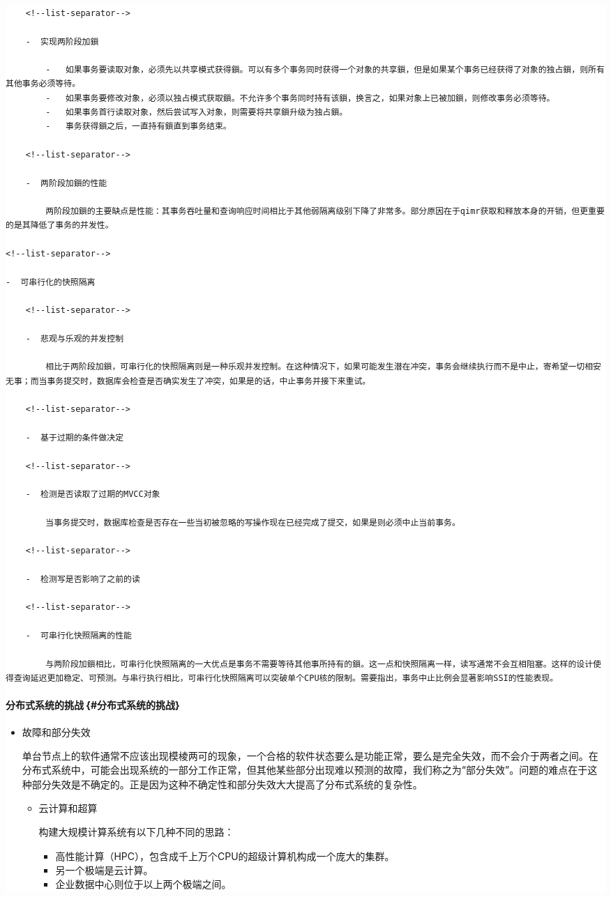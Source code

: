         <!--list-separator-->

        -  实现两阶段加鎻

            -   如果事务要读取对象，必须先以共享模式获得鎻。可以有多个事务同时获得一个对象的共享鎻，但是如果某个事务已经获得了对象的独占鎻，则所有其他事务必须等待。
            -   如果事务要修改对象，必须以独占模式获取鎻。不允许多个事务同时持有该鎻，换言之，如果对象上已被加鎻，则修改事务必须等待。
            -   如果事务首行读取对象，然后尝试写入对象，则需要将共享鎻升级为独占鎻。
            -   事务获得鎻之后，一直持有鎻直到事务结束。

        <!--list-separator-->

        -  两阶段加鎻的性能

            两阶段加鎻的主要缺点是性能：其事务吞吐量和查询响应时间相比于其他弱隔离级别下降了非常多。部分原因在于qimr获取和释放本身的开销，但更重要的是其降低了事务的并发性。

    <!--list-separator-->

    -  可串行化的快照隔离

        <!--list-separator-->

        -  悲观与乐观的并发控制

            相比于两阶段加鎻，可串行化的快照隔离则是一种乐观并发控制。在这种情况下，如果可能发生潜在冲突，事务会继续执行而不是中止，寄希望一切相安无事；而当事务提交时，数据库会检查是否确实发生了冲突，如果是的话，中止事务并接下来重试。

        <!--list-separator-->

        -  基于过期的条件做决定

        <!--list-separator-->

        -  检测是否读取了过期的MVCC对象

            当事务提交时，数据库检查是否存在一些当初被忽略的写操作现在已经完成了提交，如果是则必须中止当前事务。

        <!--list-separator-->

        -  检测写是否影响了之前的读

        <!--list-separator-->

        -  可串行化快照隔离的性能

            与两阶段加鎻相比，可串行化快照隔离的一大优点是事务不需要等待其他事所持有的鎻。这一点和快照隔离一样，读写通常不会互相阻塞。这样的设计使得查询延迟更加稳定、可预测。与串行执行相比，可串行化快照隔离可以突破单个CPU核的限制。需要指出，事务中止比例会显著影响SSI的性能表现。


#### 分布式系统的挑战 {#分布式系统的挑战}



-  故障和部分失效

    单台节点上的软件通常不应该出现模棱两可的现象，一个合格的软件状态要么是功能正常，要么是完全失效，而不会介于两者之间。在分布式系统中，可能会出现系统的一部分工作正常，但其他某些部分出现难以预测的故障，我们称之为“部分失效”。问题的难点在于这种部分失效是不确定的。正是因为这种不确定性和部分失效大大提高了分布式系统的复杂性。

    <!--list-separator-->

    -  云计算和超算

        构建大规模计算系统有以下几种不同的思路：

        -   高性能计算（HPC），包含成千上万个CPU的超级计算机构成一个庞大的集群。
        -   另一个极端是云计算。
        -   企业数据中心则位于以上两个极端之间。
